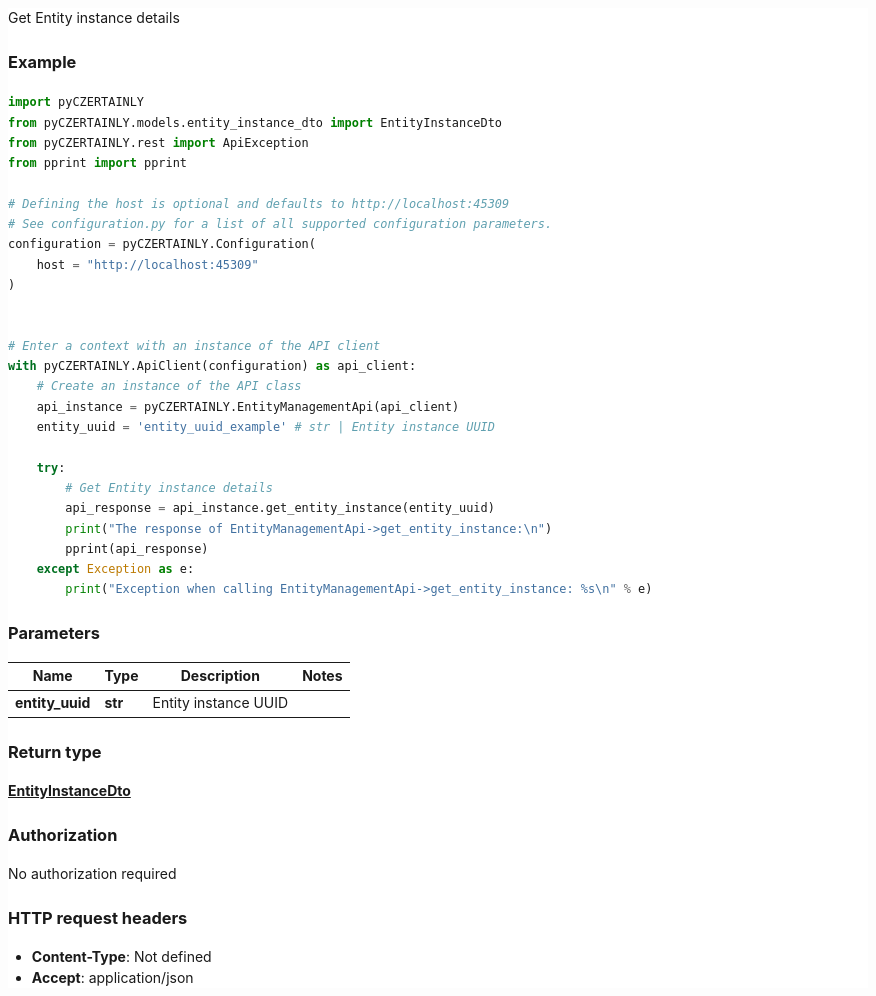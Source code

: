 Get Entity instance details

### Example


```python
import pyCZERTAINLY
from pyCZERTAINLY.models.entity_instance_dto import EntityInstanceDto
from pyCZERTAINLY.rest import ApiException
from pprint import pprint

# Defining the host is optional and defaults to http://localhost:45309
# See configuration.py for a list of all supported configuration parameters.
configuration = pyCZERTAINLY.Configuration(
    host = "http://localhost:45309"
)


# Enter a context with an instance of the API client
with pyCZERTAINLY.ApiClient(configuration) as api_client:
    # Create an instance of the API class
    api_instance = pyCZERTAINLY.EntityManagementApi(api_client)
    entity_uuid = 'entity_uuid_example' # str | Entity instance UUID

    try:
        # Get Entity instance details
        api_response = api_instance.get_entity_instance(entity_uuid)
        print("The response of EntityManagementApi->get_entity_instance:\n")
        pprint(api_response)
    except Exception as e:
        print("Exception when calling EntityManagementApi->get_entity_instance: %s\n" % e)
```



### Parameters


Name | Type | Description  | Notes
------------- | ------------- | ------------- | -------------
 **entity_uuid** | **str**| Entity instance UUID | 

### Return type

[**EntityInstanceDto**](EntityInstanceDto.md)

### Authorization

No authorization required

### HTTP request headers

 - **Content-Type**: Not defined
 - **Accept**: application/json

